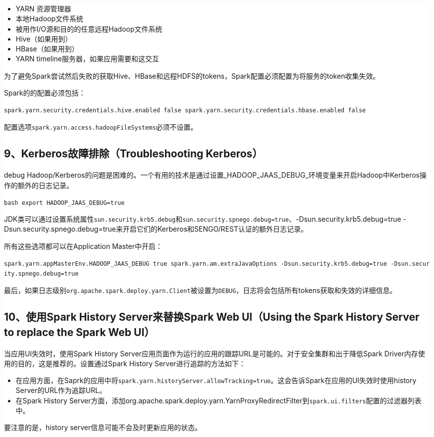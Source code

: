 * YARN 资源管理器
* 本地Hadoop文件系统
* 被用作I/O源和目的的任意远程Hadoop文件系统
* Hive（如果用到）
* HBase（如果用到）
* YARN timeline服务器，如果应用需要和这交互

为了避免Spark尝试然后失败的获取Hive、HBase和远程HDFS的tokens，Spark配置必须配置为将服务的token收集失效。

Spark的的配置必须包括：

```
spark.yarn.security.credentials.hive.enabled false spark.yarn.security.credentials.hbase.enabled false
```

配置选项`spark.yarn.access.hadoopFileSystems`必须不设置。

## 9、Kerberos故障排除（Troubleshooting Kerberos）

debug Hadoop/Kerberos的问题是困难的。一个有用的技术是通过设置_HADOOP\_JAAS\_DEBUG_环境变量来开启Hadoop中Kerberos操作的额外的日志记录。

```
bash export HADOOP_JAAS_DEBUG=true
```

JDK类可以通过设置系统属性`sun.security.krb5.debug`和`sun.security.spnego.debug=true`、-Dsun.security.krb5.debug=true -Dsun.security.spnego.debug=true来开启它们的Kerberos和SENGO/REST认证的额外日志记录。

所有这些选项都可以在Application Master中开启：

```
spark.yarn.appMasterEnv.HADOOP_JAAS_DEBUG true spark.yarn.am.extraJavaOptions -Dsun.security.krb5.debug=true -Dsun.security.spnego.debug=true
```

最后，如果日志级别`org.apache.spark.deploy.yarn.Client`被设置为`DEBUG`，日志将会包括所有tokens获取和失效的详细信息。

## 10、使用Spark History Server来替换Spark Web UI（Using the Spark History Server to replace the Spark Web UI）

当应用UI失效时，使用Spark History Server应用页面作为运行的应用的跟踪URL是可能的。对于安全集群和出于降低Spark Driver内存使用的目的，这是推荐的。设置通过Spark History Server进行追踪的方法如下：

* 在应用方面，在Saprk的应用中将`spark.yarn.historyServer.allowTracking=true`。这会告诉Spark在应用的UI失效时使用history Server的URL作为追踪URL。
* 在Spark History Server方面，添加org.apache.spark.deploy.yarn.YarnProxyRedirectFilter到`spark.ui.filters`配置的过滤器列表中。

要注意的是，history server信息可能不会及时更新应用的状态。

